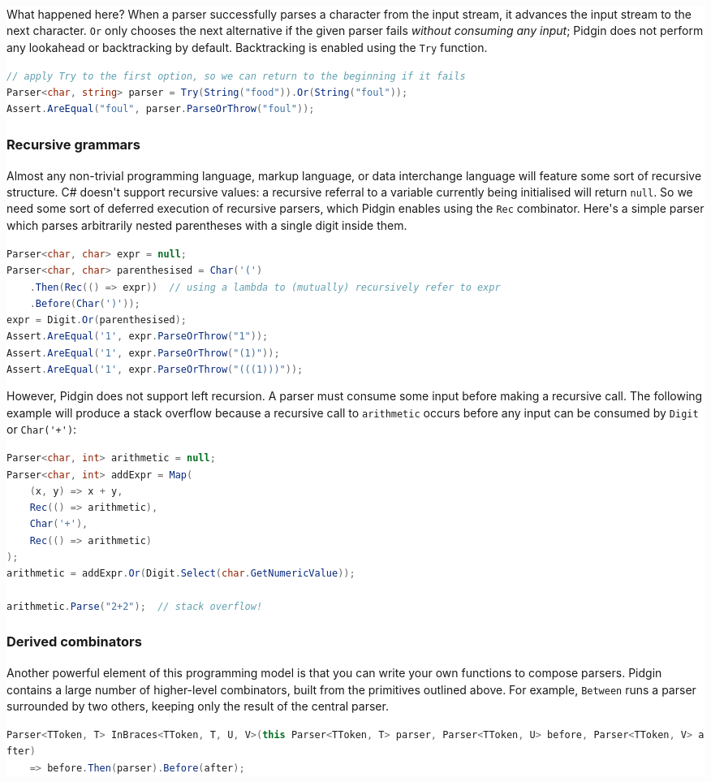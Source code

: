 What happened here? When a parser successfully parses a character from the input stream, it advances the input stream to the next character. `Or` only chooses the next alternative if the given parser fails _without consuming any input_; Pidgin does not perform any lookahead or backtracking by default. Backtracking is enabled using the `Try` function.

```csharp
// apply Try to the first option, so we can return to the beginning if it fails
Parser<char, string> parser = Try(String("food")).Or(String("foul"));
Assert.AreEqual("foul", parser.ParseOrThrow("foul"));
```

### Recursive grammars

Almost any non-trivial programming language, markup language, or data interchange language will feature some sort of recursive structure. C# doesn't support recursive values: a recursive referral to a variable currently being initialised will return `null`. So we need some sort of deferred execution of recursive parsers, which Pidgin enables using the `Rec` combinator. Here's a simple parser which parses arbitrarily nested parentheses with a single digit inside them.

```csharp
Parser<char, char> expr = null;
Parser<char, char> parenthesised = Char('(')
    .Then(Rec(() => expr))  // using a lambda to (mutually) recursively refer to expr
    .Before(Char(')'));
expr = Digit.Or(parenthesised);
Assert.AreEqual('1', expr.ParseOrThrow("1"));
Assert.AreEqual('1', expr.ParseOrThrow("(1)"));
Assert.AreEqual('1', expr.ParseOrThrow("(((1)))"));
```

However, Pidgin does not support left recursion. A parser must consume some input before making a recursive call. The following example will produce a stack overflow because a recursive call to `arithmetic` occurs before any input can be consumed by `Digit` or `Char('+')`:

```csharp
Parser<char, int> arithmetic = null;
Parser<char, int> addExpr = Map(
    (x, y) => x + y,
    Rec(() => arithmetic),
    Char('+'),
    Rec(() => arithmetic)
);
arithmetic = addExpr.Or(Digit.Select(char.GetNumericValue));

arithmetic.Parse("2+2");  // stack overflow!
```

### Derived combinators

Another powerful element of this programming model is that you can write your own functions to compose parsers. Pidgin contains a large number of higher-level combinators, built from the primitives outlined above. For example, `Between` runs a parser surrounded by two others, keeping only the result of the central parser.

```csharp
Parser<TToken, T> InBraces<TToken, T, U, V>(this Parser<TToken, T> parser, Parser<TToken, U> before, Parser<TToken, V> after)
    => before.Then(parser).Before(after);
```
